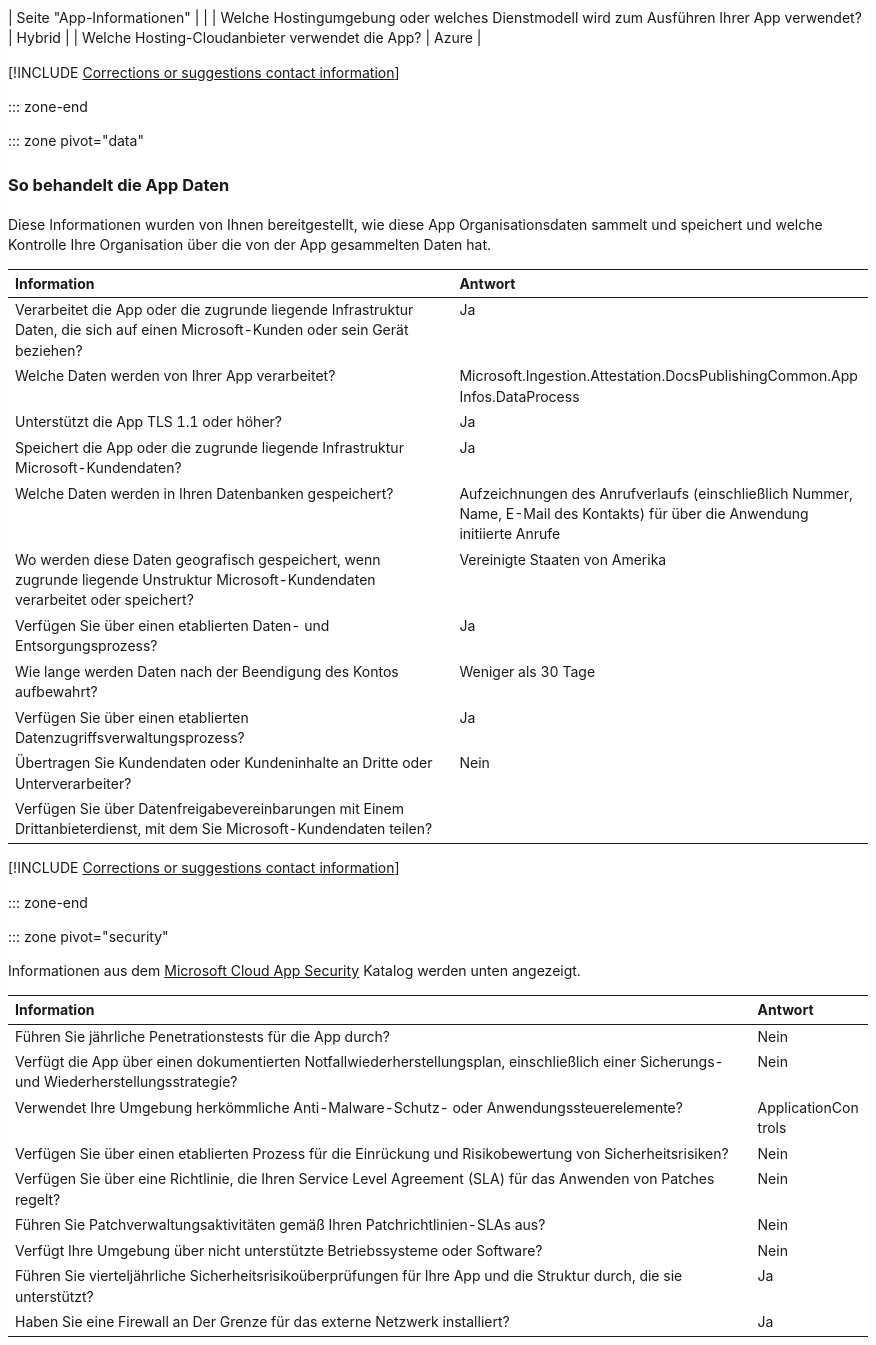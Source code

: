 | Seite "App-Informationen" | |
| Welche Hostingumgebung oder welches Dienstmodell wird zum Ausführen Ihrer App verwendet? | Hybrid |
| Welche Hosting-Cloudanbieter verwendet die App? | Azure |

 [!INCLUDE [Corrections or suggestions contact information](../includes/corrections-or-suggestions.md)]

::: zone-end

::: zone pivot="data"

### <a name="how-the-app-handles-data"></a>So behandelt die App Daten

Diese Informationen wurden von Ihnen bereitgestellt, wie diese App Organisationsdaten sammelt und speichert und welche Kontrolle Ihre Organisation über die von der App gesammelten Daten hat.

| **Information** | **Antwort** |
|:----------------|:-------------|
| Verarbeitet die App oder die zugrunde liegende Infrastruktur Daten, die sich auf einen Microsoft-Kunden oder sein Gerät beziehen? | Ja |
| Welche Daten werden von Ihrer App verarbeitet? | Microsoft.Ingestion.Attestation.DocsPublishingCommon.AppInfos.DataProcess |
| Unterstützt die App TLS 1.1 oder höher? | Ja |
| Speichert die App oder die zugrunde liegende Infrastruktur Microsoft-Kundendaten? | Ja |
| Welche Daten werden in Ihren Datenbanken gespeichert? | Aufzeichnungen des Anrufverlaufs (einschließlich Nummer, Name, E-Mail des Kontakts) für über die Anwendung initiierte Anrufe |
| Wo werden diese Daten geografisch gespeichert, wenn zugrunde liegende Unstruktur Microsoft-Kundendaten verarbeitet oder speichert? | Vereinigte Staaten von Amerika |
| Verfügen Sie über einen etablierten Daten- und Entsorgungsprozess? | Ja |
| Wie lange werden Daten nach der Beendigung des Kontos aufbewahrt? | Weniger als 30 Tage |
| Verfügen Sie über einen etablierten Datenzugriffsverwaltungsprozess? | Ja |
| Übertragen Sie Kundendaten oder Kundeninhalte an Dritte oder Unterverarbeiter? | Nein |
| Verfügen Sie über Datenfreigabevereinbarungen mit Einem Drittanbieterdienst, mit dem Sie Microsoft-Kundendaten teilen? |  |

[!INCLUDE [Corrections or suggestions contact information](../includes/corrections-or-suggestions.md)]

::: zone-end

::: zone pivot="security"

Informationen aus dem [Microsoft Cloud App Security](https://www.microsoft.com/enterprise-mobility-security/cloud-app-security) Katalog werden unten angezeigt.

| **Information** | **Antwort** |
|:----------------|:-------------|
| Führen Sie jährliche Penetrationstests für die App durch? | Nein |
| Verfügt die App über einen dokumentierten Notfallwiederherstellungsplan, einschließlich einer Sicherungs- und Wiederherstellungsstrategie? | Nein |
| Verwendet Ihre Umgebung herkömmliche Anti-Malware-Schutz- oder Anwendungssteuerelemente? | ApplicationControls |
| Verfügen Sie über einen etablierten Prozess für die Einrückung und Risikobewertung von Sicherheitsrisiken? | Nein |
| Verfügen Sie über eine Richtlinie, die Ihren Service Level Agreement (SLA) für das Anwenden von Patches regelt? | Nein |
| Führen Sie Patchverwaltungsaktivitäten gemäß Ihren Patchrichtlinien-SLAs aus? | Nein |
| Verfügt Ihre Umgebung über nicht unterstützte Betriebssysteme oder Software? | Nein |
| Führen Sie vierteljährliche Sicherheitsrisikoüberprüfungen für Ihre App und die Struktur durch, die sie unterstützt? | Ja |
| Haben Sie eine Firewall an Der Grenze für das externe Netzwerk installiert? | Ja |
